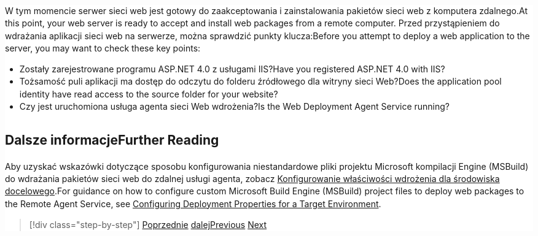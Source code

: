 <span data-ttu-id="96629-265">W tym momencie serwer sieci web jest gotowy do zaakceptowania i zainstalowania pakietów sieci web z komputera zdalnego.</span><span class="sxs-lookup"><span data-stu-id="96629-265">At this point, your web server is ready to accept and install web packages from a remote computer.</span></span> <span data-ttu-id="96629-266">Przed przystąpieniem do wdrażania aplikacji sieci web na serwerze, można sprawdzić punkty klucza:</span><span class="sxs-lookup"><span data-stu-id="96629-266">Before you attempt to deploy a web application to the server, you may want to check these key points:</span></span>

- <span data-ttu-id="96629-267">Zostały zarejestrowane programu ASP.NET 4.0 z usługami IIS?</span><span class="sxs-lookup"><span data-stu-id="96629-267">Have you registered ASP.NET 4.0 with IIS?</span></span>
- <span data-ttu-id="96629-268">Tożsamość puli aplikacji ma dostęp do odczytu do folderu źródłowego dla witryny sieci Web?</span><span class="sxs-lookup"><span data-stu-id="96629-268">Does the application pool identity have read access to the source folder for your website?</span></span>
- <span data-ttu-id="96629-269">Czy jest uruchomiona usługa agenta sieci Web wdrożenia?</span><span class="sxs-lookup"><span data-stu-id="96629-269">Is the Web Deployment Agent Service running?</span></span>

## <a name="further-reading"></a><span data-ttu-id="96629-270">Dalsze informacje</span><span class="sxs-lookup"><span data-stu-id="96629-270">Further Reading</span></span>

<span data-ttu-id="96629-271">Aby uzyskać wskazówki dotyczące sposobu konfigurowania niestandardowe pliki projektu Microsoft kompilacji Engine (MSBuild) do wdrażania pakietów sieci web do zdalnej usługi agenta, zobacz [Konfigurowanie właściwości wdrożenia dla środowiska docelowego](configuring-deployment-properties-for-a-target-environment.md).</span><span class="sxs-lookup"><span data-stu-id="96629-271">For guidance on how to configure custom Microsoft Build Engine (MSBuild) project files to deploy web packages to the Remote Agent Service, see [Configuring Deployment Properties for a Target Environment](configuring-deployment-properties-for-a-target-environment.md).</span></span>

> [!div class="step-by-step"]
> <span data-ttu-id="96629-272">[Poprzednie](scenario-configuring-a-production-environment-for-web-deployment.md)
> [dalej](configuring-a-web-server-for-web-deploy-publishing-web-deploy-handler.md)</span><span class="sxs-lookup"><span data-stu-id="96629-272">[Previous](scenario-configuring-a-production-environment-for-web-deployment.md)
[Next](configuring-a-web-server-for-web-deploy-publishing-web-deploy-handler.md)</span></span>
